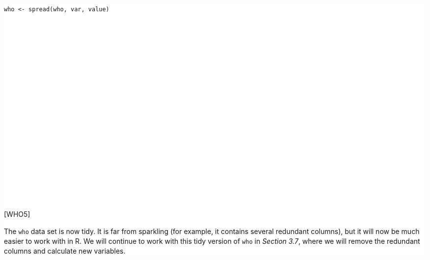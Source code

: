     who <- spread(who, var, value)

[WHO5] ![](images/blank.png)

The `who` data set is now tidy. It is far from sparkling (for example,
it contains several redundant columns), but it will now be much easier
to work with in R. We will continue to work with this tidy version of
`who` in *Section 3.7*, where we will remove the redundant columns and
calculate new variables.
